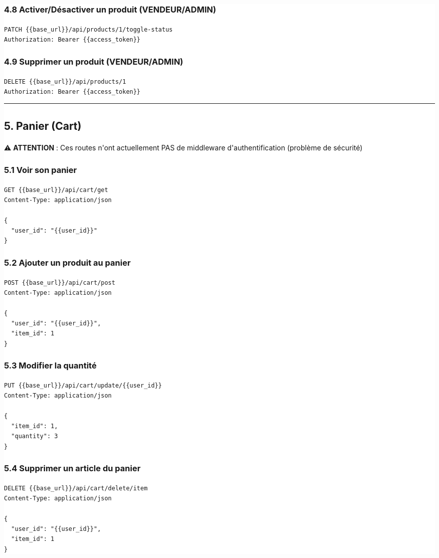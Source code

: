 ### 4.8 Activer/Désactiver un produit (VENDEUR/ADMIN)
```http
PATCH {{base_url}}/api/products/1/toggle-status
Authorization: Bearer {{access_token}}
```

### 4.9 Supprimer un produit (VENDEUR/ADMIN)
```http
DELETE {{base_url}}/api/products/1
Authorization: Bearer {{access_token}}
```

---

## 5. Panier (Cart)

⚠️ **ATTENTION** : Ces routes n'ont actuellement PAS de middleware d'authentification (problème de sécurité)

### 5.1 Voir son panier
```http
GET {{base_url}}/api/cart/get
Content-Type: application/json

{
  "user_id": "{{user_id}}"
}
```

### 5.2 Ajouter un produit au panier
```http
POST {{base_url}}/api/cart/post
Content-Type: application/json

{
  "user_id": "{{user_id}}",
  "item_id": 1
}
```

### 5.3 Modifier la quantité
```http
PUT {{base_url}}/api/cart/update/{{user_id}}
Content-Type: application/json

{
  "item_id": 1,
  "quantity": 3
}
```

### 5.4 Supprimer un article du panier
```http
DELETE {{base_url}}/api/cart/delete/item
Content-Type: application/json

{
  "user_id": "{{user_id}}",
  "item_id": 1
}
```
